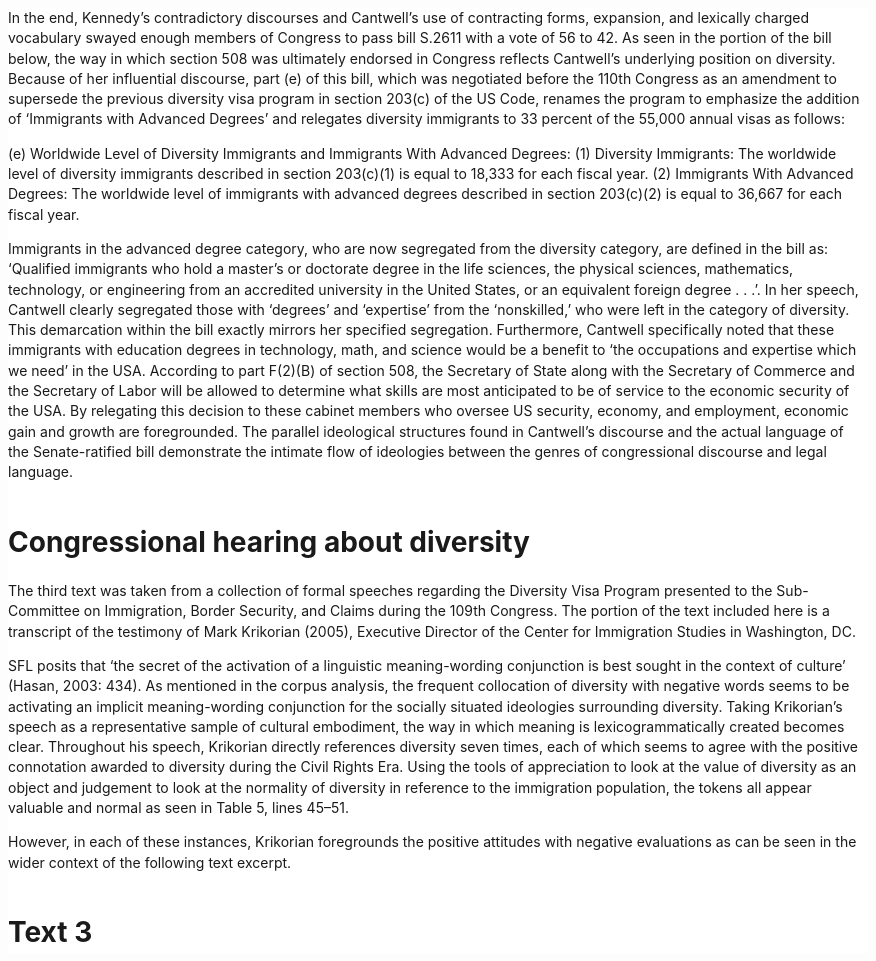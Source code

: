 In the end, Kennedy’s contradictory discourses and Cantwell’s use of contracting forms, expansion, and lexically charged vocabulary swayed enough members of Congress to pass bill S.2611 with a vote of 56 to 42. As seen in the portion of the bill below, the way in which section 508 was ultimately endorsed in Congress reflects Cantwell’s underlying position on diversity. Because of her influential discourse, part (e) of this bill, which was negotiated before the 110th Congress as an amendment to supersede the previous diversity visa program in section 203(c) of the US Code, renames the program to emphasize the addition of ‘Immigrants with Advanced Degrees’ and relegates diversity immigrants to 33 percent of the 55,000 annual visas as follows:

(e) Worldwide Level of Diversity Immigrants and Immigrants With Advanced Degrees: (1) Diversity Immigrants: The worldwide level of diversity immigrants described in section 203(c)(1) is equal to 18,333 for each fiscal year. (2) Immigrants With Advanced Degrees: The worldwide level of immigrants with advanced degrees described in section 203(c)(2) is equal to 36,667 for each fiscal year.

Immigrants in the advanced degree category, who are now segregated from the diversity category, are defined in the bill as: ‘Qualified immigrants who hold a master’s or doctorate degree in the life sciences, the physical sciences, mathematics, technology, or engineering from an accredited university in the United States, or an equivalent foreign degree . . .’. In her speech, Cantwell clearly segregated those with ‘degrees’ and ‘expertise’ from the ‘nonskilled,’ who were left in the category of diversity. This demarcation within the bill exactly mirrors her specified segregation. Furthermore, Cantwell specifically noted that these immigrants with education degrees in technology, math, and science would be a benefit to ‘the occupations and expertise which we need’ in the USA. According to part F(2)(B) of section 508, the Secretary of State along with the Secretary of Commerce and the Secretary of Labor will be allowed to determine what skills are most anticipated to be of service to the economic security of the USA. By relegating this decision to these cabinet members who oversee US security, economy, and employment, economic gain and growth are foregrounded. The parallel ideological structures found in Cantwell’s discourse and the actual language of the Senate-ratified bill demonstrate the intimate flow of ideologies between the genres of congressional discourse and legal language.

# Congressional hearing about diversity

The third text was taken from a collection of formal speeches regarding the Diversity Visa Program presented to the Sub-Committee on Immigration, Border Security, and Claims during the 109th Congress. The portion of the text included here is a transcript of the testimony of Mark Krikorian (2005), Executive Director of the Center for Immigration Studies in Washington, DC.

SFL posits that ‘the secret of the activation of a linguistic meaning-wording conjunction is best sought in the context of culture’ (Hasan, 2003: 434). As mentioned in the corpus analysis, the frequent collocation of diversity with negative words seems to be activating an implicit meaning-wording conjunction for the socially situated ideologies surrounding diversity. Taking Krikorian’s speech as a representative sample of cultural embodiment, the way in which meaning is lexicogrammatically created becomes clear. Throughout his speech, Krikorian directly references diversity seven times, each of which seems to agree with the positive connotation awarded to diversity during the Civil Rights Era. Using the tools of appreciation to look at the value of diversity as an object and judgement to look at the normality of diversity in reference to the immigration population, the tokens all appear valuable and normal as seen in Table 5, lines 45–51.

However, in each of these instances, Krikorian foregrounds the positive attitudes with negative evaluations as can be seen in the wider context of the following text excerpt.

# Text 3

